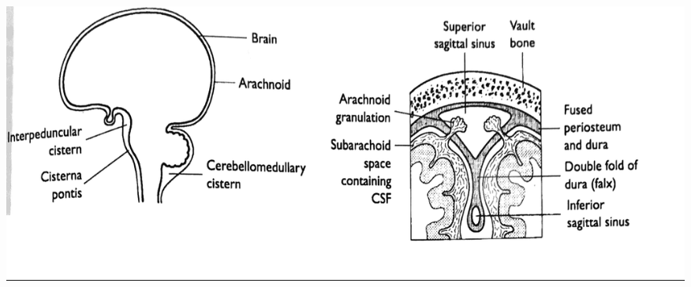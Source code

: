 ![Scannable Document on 4 Nov 2021 at 11_35_34 am.png](%5B017%5D%20The%20Intracranial%20Region%204c782ae163784682b3136341b7cd5aa1/Scannable_Document_on_4_Nov_2021_at_11_35_34_am.png)

---